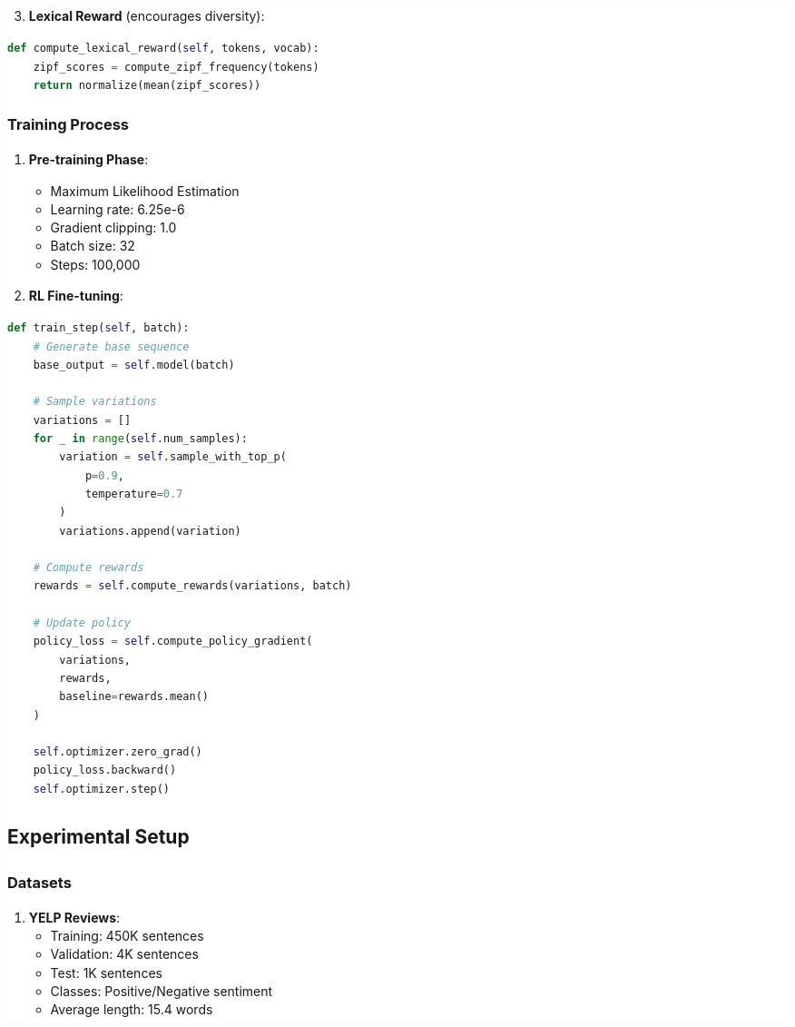 3. **Lexical Reward** (encourages diversity):
```python
def compute_lexical_reward(self, tokens, vocab):
    zipf_scores = compute_zipf_frequency(tokens)
    return normalize(mean(zipf_scores))
```

### Training Process

1. **Pre-training Phase**:
   - Maximum Likelihood Estimation
   - Learning rate: 6.25e-6
   - Gradient clipping: 1.0
   - Batch size: 32
   - Steps: 100,000

2. **RL Fine-tuning**:
```python
def train_step(self, batch):
    # Generate base sequence
    base_output = self.model(batch)
    
    # Sample variations
    variations = []
    for _ in range(self.num_samples):
        variation = self.sample_with_top_p(
            p=0.9, 
            temperature=0.7
        )
        variations.append(variation)
    
    # Compute rewards
    rewards = self.compute_rewards(variations, batch)
    
    # Update policy
    policy_loss = self.compute_policy_gradient(
        variations, 
        rewards,
        baseline=rewards.mean()
    )
    
    self.optimizer.zero_grad()
    policy_loss.backward()
    self.optimizer.step()
```

## Experimental Setup

### Datasets

1. **YELP Reviews**:
   - Training: 450K sentences
   - Validation: 4K sentences
   - Test: 1K sentences
   - Classes: Positive/Negative sentiment
   - Average length: 15.4 words
